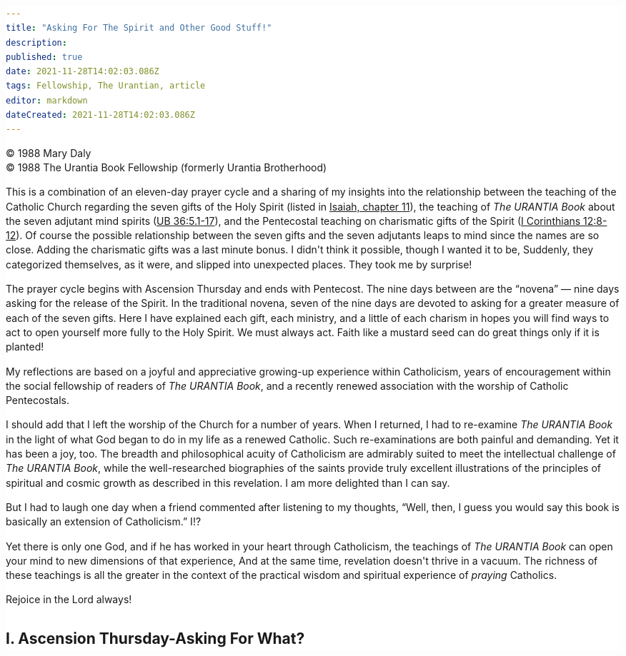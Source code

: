 ```yaml
---
title: "Asking For The Spirit and Other Good Stuff!"
description: 
published: true
date: 2021-11-28T14:02:03.086Z
tags: Fellowship, The Urantian, article
editor: markdown
dateCreated: 2021-11-28T14:02:03.086Z
---
```


<p class="v-card v-sheet theme--light grey lighten-3 px-2">© 1988 Mary Daly<br>© 1988 The Urantia Book Fellowship (formerly Urantia Brotherhood)</p>

This is a combination of an eleven-day prayer cycle and a sharing of my insights into the relationship between the teaching of the Catholic Church regarding the seven gifts of the Holy Spirit (listed in [Isaiah, chapter 11](/en/Bible/Isaiah/11)), the teaching of _The URANTIA Book_ about the seven adjutant mind spirits ([UB 36:5.1-17](/en/The_Urantia_Book/36#p5_1)), and the Pentecostal teaching on charismatic gifts of the Spirit ([I Corinthians 12:8-12](/en/Bible/1_Corinthians/12#v8)). Of course the possible relationship between the seven gifts and the seven adjutants leaps to mind since the names are so close. Adding the charismatic gifts was a last minute bonus. I didn't think it possible, though I wanted it to be, Suddenly, they categorized themselves, as it were, and slipped into unexpected places. They took me by surprise!

The prayer cycle begins with Ascension Thursday and ends with Pentecost. The nine days between are the “novena” — nine days asking for the release of the Spirit. In the traditional novena, seven of the nine days are devoted to asking for a greater measure of each of the seven gifts. Here I have explained each gift, each ministry, and a little of each charism in hopes you will find ways to act to open yourself more fully to the Holy Spirit. We must always act. Faith like a mustard seed can do great things only if it is planted!

My reflections are based on a joyful and appreciative growing-up experience within Catholicism, years of encouragement within the social fellowship of readers of _The URANTIA Book_, and a recently renewed association with the worship of Catholic Pentecostals.

I should add that I left the worship of the Church for a number of years. When I returned, I had to re-examine _The URANTIA Book_ in the light of what God began to do in my life as a renewed Catholic. Such re-examinations are both painful and demanding. Yet it has been a joy, too. The breadth and philosophical acuity of Catholicism are admirably suited to meet the intellectual challenge of _The URANTIA Book_, while the well-researched biographies of the saints provide truly excellent illustrations of the principles of spiritual and cosmic growth as described in this revelation. I am more delighted than I can say.

But I had to laugh one day when a friend commented after listening to my thoughts, “Well, then, I guess you would say this book is basically an extension of Catholicism.” I!?

Yet there is only one God, and if he has worked in your heart through Catholicism, the teachings of _The URANTIA Book_ can open your mind to new dimensions of that experience, And at the same time, revelation doesn't thrive in a vacuum. The richness of these teachings is all the greater in the context of the practical wisdom and spiritual experience of _praying_ Catholics.

Rejoice in the Lord always!

## I. Ascension Thursday-Asking For What?
